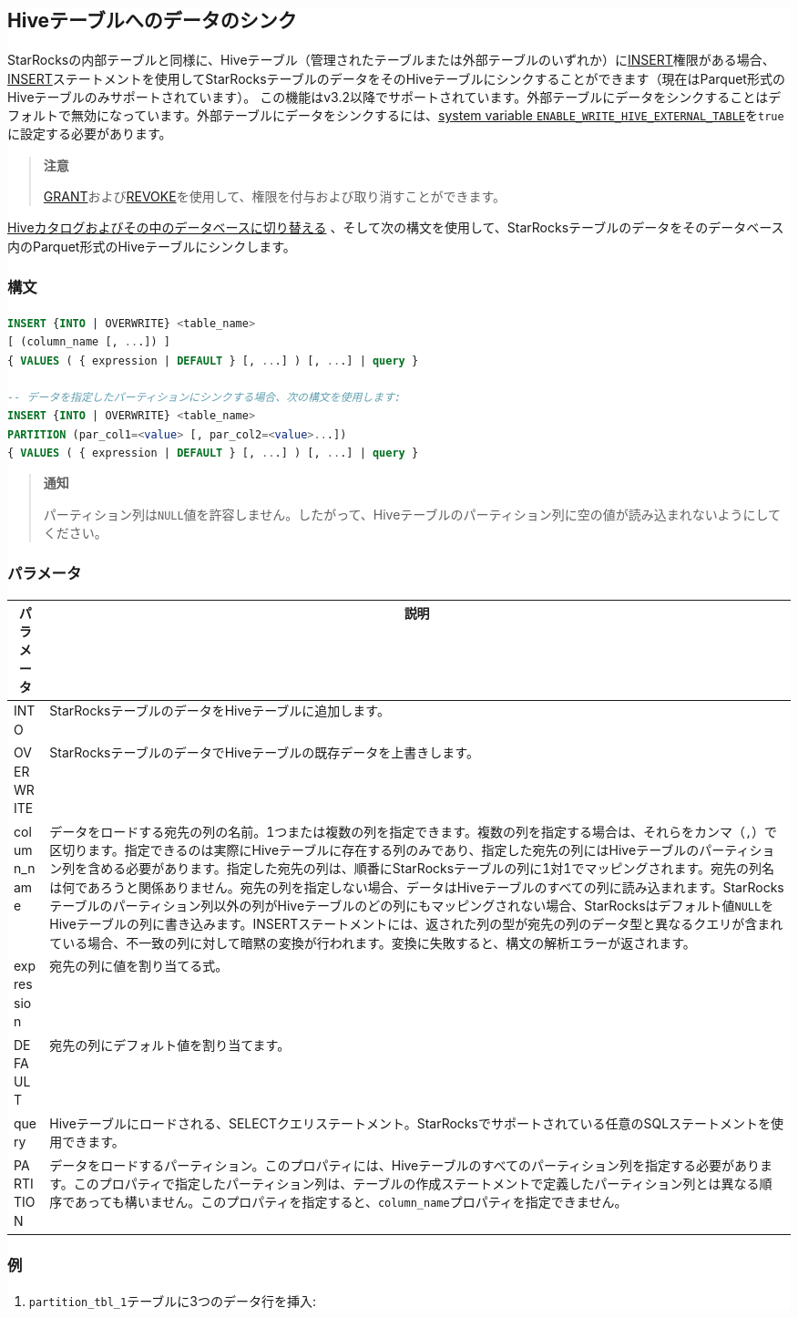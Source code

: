 ## Hiveテーブルへのデータのシンク
StarRocksの内部テーブルと同様に、Hiveテーブル（管理されたテーブルまたは外部テーブルのいずれか）に[INSERT](../../administration/privilege_item.md#table)権限がある場合、[INSERT](../../sql-reference/sql-statements/data-manipulation/INSERT.md)ステートメントを使用してStarRocksテーブルのデータをそのHiveテーブルにシンクすることができます（現在はParquet形式のHiveテーブルのみサポートされています）。 この機能はv3.2以降でサポートされています。外部テーブルにデータをシンクすることはデフォルトで無効になっています。外部テーブルにデータをシンクするには、[system variable `ENABLE_WRITE_HIVE_EXTERNAL_TABLE`](../../reference/System_variable.md)を`true`に設定する必要があります。

> **注意**
>
> [GRANT](../../sql-reference/sql-statements/account-management/GRANT.md)および[REVOKE](../../sql-reference/sql-statements/account-management/REVOKE.md)を使用して、権限を付与および取り消すことができます。

[Hiveカタログおよびその中のデータベースに切り替える](#switch-to-a-hive-catalog-and-a-database-in-it) 、そして次の構文を使用して、StarRocksテーブルのデータをそのデータベース内のParquet形式のHiveテーブルにシンクします。

### 構文

```SQL
INSERT {INTO | OVERWRITE} <table_name>
[ (column_name [, ...]) ]
{ VALUES ( { expression | DEFAULT } [, ...] ) [, ...] | query }

-- データを指定したパーティションにシンクする場合、次の構文を使用します:
INSERT {INTO | OVERWRITE} <table_name>
PARTITION (par_col1=<value> [, par_col2=<value>...])
{ VALUES ( { expression | DEFAULT } [, ...] ) [, ...] | query }
```

> **通知**
>
> パーティション列は`NULL`値を許容しません。したがって、Hiveテーブルのパーティション列に空の値が読み込まれないようにしてください。

### パラメータ

| パラメータ   | 説明                                     |
| ----------- | --------------------------------------- |
| INTO        | StarRocksテーブルのデータをHiveテーブルに追加します。     |
| OVERWRITE   | StarRocksテーブルのデータでHiveテーブルの既存データを上書きします。 |
| column_name | データをロードする宛先の列の名前。1つまたは複数の列を指定できます。複数の列を指定する場合は、それらをカンマ（`,`）で区切ります。指定できるのは実際にHiveテーブルに存在する列のみであり、指定した宛先の列にはHiveテーブルのパーティション列を含める必要があります。指定した宛先の列は、順番にStarRocksテーブルの列に1対1でマッピングされます。宛先の列名は何であろうと関係ありません。宛先の列を指定しない場合、データはHiveテーブルのすべての列に読み込まれます。StarRocksテーブルのパーティション列以外の列がHiveテーブルのどの列にもマッピングされない場合、StarRocksはデフォルト値`NULL`をHiveテーブルの列に書き込みます。INSERTステートメントには、返された列の型が宛先の列のデータ型と異なるクエリが含まれている場合、不一致の列に対して暗黙の変換が行われます。変換に失敗すると、構文の解析エラーが返されます。 |
| expression  | 宛先の列に値を割り当てる式。                     |
| DEFAULT     | 宛先の列にデフォルト値を割り当てます。               |
| query       | Hiveテーブルにロードされる、SELECTクエリステートメント。StarRocksでサポートされている任意のSQLステートメントを使用できます。 |
| PARTITION   | データをロードするパーティション。このプロパティには、Hiveテーブルのすべてのパーティション列を指定する必要があります。このプロパティで指定したパーティション列は、テーブルの作成ステートメントで定義したパーティション列とは異なる順序であっても構いません。このプロパティを指定すると、`column_name`プロパティを指定できません。 |

### 例

1. `partition_tbl_1`テーブルに3つのデータ行を挿入:
